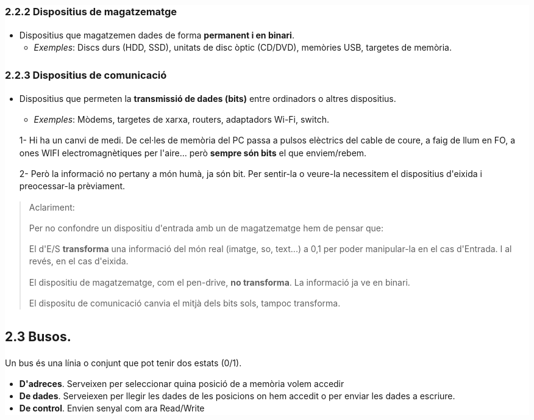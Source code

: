 
### 2.2.2 Dispositius de magatzematge

   - Dispositius que magatzemen dades de forma **permanent i en binari**.
     - *Exemples*: Discs durs (HDD, SSD), unitats de disc òptic (CD/DVD), memòries USB, targetes de memòria.


### 2.2.3 Dispositius de comunicació

   - Dispositius que permeten la **transmissió de dades (bits)** entre ordinadors o altres dispositius.
     
     - *Exemples*: Mòdems, targetes de xarxa, routers, adaptadors Wi-Fi, switch.
     
     1- Hi ha un canvi de medi. De cel·les de memòria del PC passa a pulsos elèctrics del cable de coure, a faig de llum en FO, a ones WIFI electromagnètiques per l'aire... però **sempre són bits** el que enviem/rebem.
     
     2- Però la informació no pertany a món humà, ja són bit. Per sentir-la o veure-la necessitem el dispositius d'eixida i preocessar-la prèviament.
     
>Aclariment:
>
>Per no confondre un dispositiu d'entrada amb un de magatzematge hem de pensar que:
>
>El d'E/S **transforma** una informació del món real (imatge, so, text...) a 0,1 per poder manipular-la en el cas d'Entrada. I al revés, en el cas d'eixida.
>
>El dispositiu de magatzematge, com el pen-drive, **no transforma**. La informació ja ve en binari.
>
>El dispositu de comunicació canvia el mitjà dels bits sols, tampoc transforma.

## 2.3 Busos.

Un bus és una línia o conjunt que pot tenir dos estats (0/1).

- **D'adreces**. Serveixen per seleccionar quina posició de a memòria volem accedir
- **De dades**. Serveiexen per llegir les dades de les posicions on hem accedit o per enviar les dades a escriure.
- **De control**. Envien senyal com ara Read/Write

